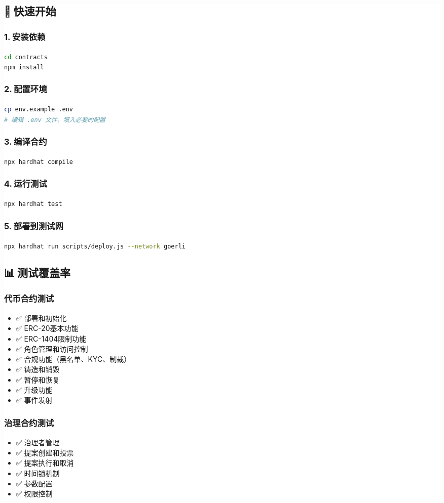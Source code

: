 ## 🚀 快速开始

### 1. 安装依赖
```bash
cd contracts
npm install
```

### 2. 配置环境
```bash
cp env.example .env
# 编辑 .env 文件，填入必要的配置
```

### 3. 编译合约
```bash
npx hardhat compile
```

### 4. 运行测试
```bash
npx hardhat test
```

### 5. 部署到测试网
```bash
npx hardhat run scripts/deploy.js --network goerli
```

## 📊 测试覆盖率

### 代币合约测试
- ✅ 部署和初始化
- ✅ ERC-20基本功能
- ✅ ERC-1404限制功能
- ✅ 角色管理和访问控制
- ✅ 合规功能（黑名单、KYC、制裁）
- ✅ 铸造和销毁
- ✅ 暂停和恢复
- ✅ 升级功能
- ✅ 事件发射

### 治理合约测试
- ✅ 治理者管理
- ✅ 提案创建和投票
- ✅ 提案执行和取消
- ✅ 时间锁机制
- ✅ 参数配置
- ✅ 权限控制
